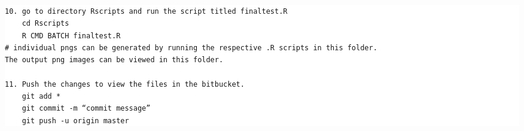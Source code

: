 	10. go to directory Rscripts and run the script titled finaltest.R
		cd Rscripts
		R CMD BATCH finaltest.R
	# individual pngs can be generated by running the respective .R scripts in this folder.
	The output png images can be viewed in this folder.

	11. Push the changes to view the files in the bitbucket.
		git add *
		git commit -m “commit message”
		git push -u origin master


